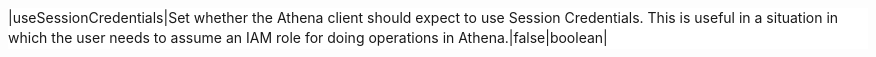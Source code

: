 |useSessionCredentials|Set whether the Athena client should expect to use Session Credentials. This is useful in a situation in which the user needs to assume an IAM role for doing operations in Athena.|false|boolean|
